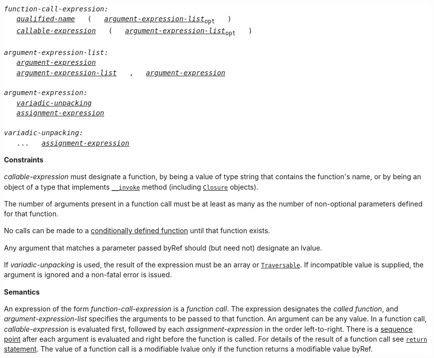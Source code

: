 

<pre>
<i id="grammar-function-call-expression">function-call-expression:</i>
   <i><a href="09-lexical-structure.md#grammar-qualified-name">qualified-name</a></i>   (   <i><a href="#grammar-argument-expression-list">argument-expression-list</a></i><sub>opt</sub>   )
   <i><a href="#grammar-callable-expression">callable-expression</a></i>   (   <i><a href="#grammar-argument-expression-list">argument-expression-list</a></i><sub>opt</sub>   )

<i id="grammar-argument-expression-list">argument-expression-list:</i>
   <i><a href="#grammar-argument-expression">argument-expression</a></i>
   <i><a href="#grammar-argument-expression-list">argument-expression-list</a></i>   ,   <i><a href="#grammar-argument-expression">argument-expression</a></i>

<i id="grammar-argument-expression">argument-expression:</i>
   <i><a href="#grammar-variadic-unpacking">variadic-unpacking</a></i>
   <i><a href="#grammar-assignment-expression">assignment-expression</a></i>

<i id="grammar-variadic-unpacking">variadic-unpacking:</i>
   ...   <i><a href="#grammar-assignment-expression">assignment-expression</a></i>
</pre>

**Constraints**

*callable-expression* must designate a function, by being a value of type string
that contains the function's name, or by being an object of a type that implements
[`__invoke`](14-classes.md#method-__invoke) method (including
[`Closure`](14-classes.md#class-closure) objects).

The number of arguments present in a function call must be at least as
many as the number of non-optional parameters defined for that function.

No calls can be made to a [conditionally defined function](13-functions.md#general) until
that function exists.

Any argument that matches a parameter passed byRef should (but need not)
designate an lvalue.

If *variadic-unpacking* is used, the result of the expression must be an array or [`Traversable`](15-interfaces.md#interface-traversable).
If incompatible value is supplied, the argument is ignored and a non-fatal error is issued.

**Semantics**

An expression of the form *function-call-expression* is a *function
call*. The expression designates the *called function*, and
*argument-expression-list* specifies the arguments to be passed to that
function. An argument can be any value. In a function call,
*callable-expression* is evaluated first, followed by each
*assignment-expression* in the order left-to-right. There is
a [sequence point](#general) after each argument is evaluated and right before the function is called.
For details of the result of a function call see [`return` statement](11-statements.md#the-return-statement).
The value of a function call is a modifiable lvalue only if the function returns a modifiable value byRef.
